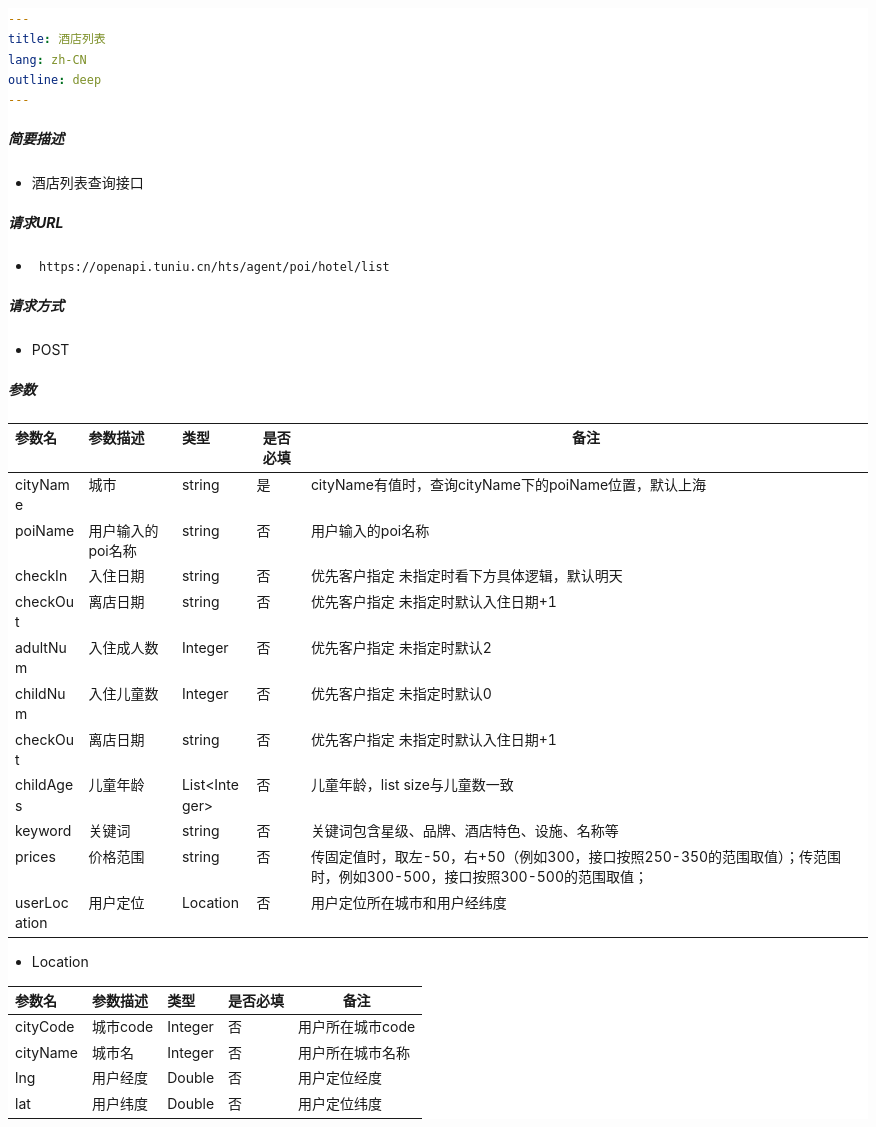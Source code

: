 ```yaml
---
title: 酒店列表
lang: zh-CN
outline: deep
---
```


    
##### 简要描述

- 酒店列表查询接口

##### 请求URL
- ` https://openapi.tuniu.cn/hts/agent/poi/hotel/list`
  
##### 请求方式
- POST 

##### 参数
|参数名|参数描述|类型|是否必填|备注|
|:----    |:---|:----- |-----   |-----|
|cityName |城市   |string |是  |cityName有值时，查询cityName下的poiName位置，默认上海|
|poiName |用户输入的poi名称    |string | 否  |用户输入的poi名称|
|checkIn     |入住日期    |string |否  | 优先客户指定 未指定时看下方具体逻辑，默认明天|
|checkOut     |离店日期    |string | 否  |优先客户指定 未指定时默认入住日期+1|
|adultNum     |入住成人数    |Integer | 否  |优先客户指定 未指定时默认2|
|childNum     |入住儿童数    |Integer | 否  |优先客户指定 未指定时默认0|
|checkOut     |离店日期    |string | 否  |优先客户指定 未指定时默认入住日期+1|
|childAges     |儿童年龄    |List\<Integer\> | 否  |儿童年龄，list size与儿童数一致|
|keyword     |关键词    |string | 否  |关键词包含星级、品牌、酒店特色、设施、名称等|
|prices     |价格范围    |string | 否  |传固定值时，取左-50，右+50（例如300，接口按照250-350的范围取值）；传范围时，例如300-500，接口按照300-500的范围取值；|
|userLocation     |用户定位    |Location | 否  |用户定位所在城市和用户经纬度| 

- Location

|参数名|参数描述|类型|是否必填|备注|
|:----    |:---|:----- |-----   |-----|
|cityCode     |城市code    |Integer | 否  |用户所在城市code|
|cityName     |城市名    |Integer | 否  |用户所在城市名称|
|lng|用户经度|Double|否|用户定位经度|
|lat|用户纬度|Double|否|用户定位纬度|
